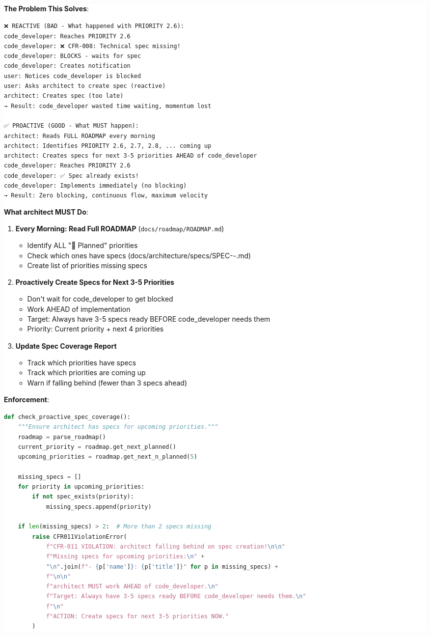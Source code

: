 **The Problem This Solves**:
```
❌ REACTIVE (BAD - What happened with PRIORITY 2.6):
code_developer: Reaches PRIORITY 2.6
code_developer: ❌ CFR-008: Technical spec missing!
code_developer: BLOCKS - waits for spec
code_developer: Creates notification
user: Notices code_developer is blocked
user: Asks architect to create spec (reactive)
architect: Creates spec (too late)
→ Result: code_developer wasted time waiting, momentum lost

✅ PROACTIVE (GOOD - What MUST happen):
architect: Reads FULL ROADMAP every morning
architect: Identifies PRIORITY 2.6, 2.7, 2.8, ... coming up
architect: Creates specs for next 3-5 priorities AHEAD of code_developer
code_developer: Reaches PRIORITY 2.6
code_developer: ✅ Spec already exists!
code_developer: Implements immediately (no blocking)
→ Result: Zero blocking, continuous flow, maximum velocity
```

**What architect MUST Do**:

1. **Every Morning: Read Full ROADMAP** (`docs/roadmap/ROADMAP.md`)
   - Identify ALL "📝 Planned" priorities
   - Check which ones have specs (docs/architecture/specs/SPEC-*-*.md)
   - Create list of priorities missing specs

2. **Proactively Create Specs for Next 3-5 Priorities**
   - Don't wait for code_developer to get blocked
   - Work AHEAD of implementation
   - Target: Always have 3-5 specs ready BEFORE code_developer needs them
   - Priority: Current priority + next 4 priorities

3. **Update Spec Coverage Report**
   - Track which priorities have specs
   - Track which priorities are coming up
   - Warn if falling behind (fewer than 3 specs ahead)

**Enforcement**:

```python
def check_proactive_spec_coverage():
    """Ensure architect has specs for upcoming priorities."""
    roadmap = parse_roadmap()
    current_priority = roadmap.get_next_planned()
    upcoming_priorities = roadmap.get_next_n_planned(5)

    missing_specs = []
    for priority in upcoming_priorities:
        if not spec_exists(priority):
            missing_specs.append(priority)

    if len(missing_specs) > 2:  # More than 2 specs missing
        raise CFR011ViolationError(
            f"CFR-011 VIOLATION: architect falling behind on spec creation!\n\n"
            f"Missing specs for upcoming priorities:\n" +
            "\n".join(f"- {p['name']}: {p['title']}" for p in missing_specs) +
            f"\n\n"
            f"architect MUST work AHEAD of code_developer.\n"
            f"Target: Always have 3-5 specs ready BEFORE code_developer needs them.\n"
            f"\n"
            f"ACTION: Create specs for next 3-5 priorities NOW."
        )
```
